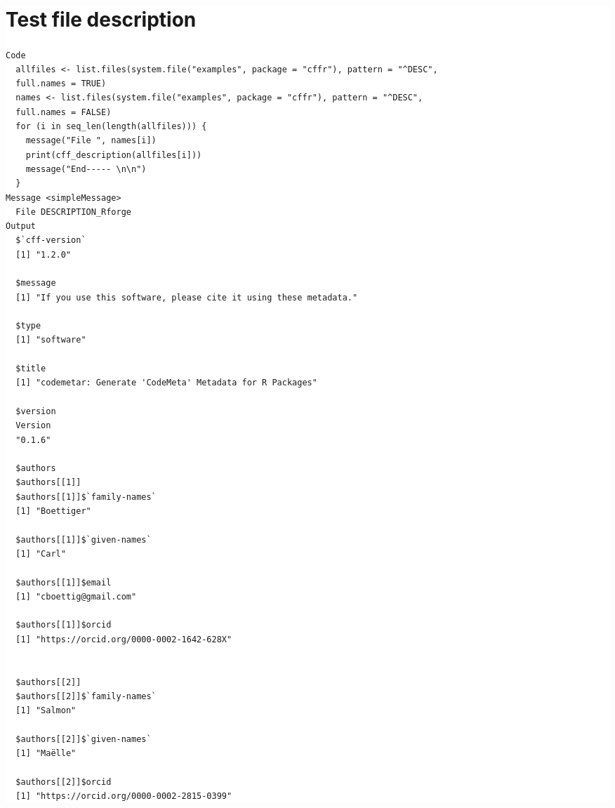 # Test file description

    Code
      allfiles <- list.files(system.file("examples", package = "cffr"), pattern = "^DESC",
      full.names = TRUE)
      names <- list.files(system.file("examples", package = "cffr"), pattern = "^DESC",
      full.names = FALSE)
      for (i in seq_len(length(allfiles))) {
        message("File ", names[i])
        print(cff_description(allfiles[i]))
        message("End----- \n\n")
      }
    Message <simpleMessage>
      File DESCRIPTION_Rforge
    Output
      $`cff-version`
      [1] "1.2.0"
      
      $message
      [1] "If you use this software, please cite it using these metadata."
      
      $type
      [1] "software"
      
      $title
      [1] "codemetar: Generate 'CodeMeta' Metadata for R Packages"
      
      $version
      Version 
      "0.1.6" 
      
      $authors
      $authors[[1]]
      $authors[[1]]$`family-names`
      [1] "Boettiger"
      
      $authors[[1]]$`given-names`
      [1] "Carl"
      
      $authors[[1]]$email
      [1] "cboettig@gmail.com"
      
      $authors[[1]]$orcid
      [1] "https://orcid.org/0000-0002-1642-628X"
      
      
      $authors[[2]]
      $authors[[2]]$`family-names`
      [1] "Salmon"
      
      $authors[[2]]$`given-names`
      [1] "Maëlle"
      
      $authors[[2]]$orcid
      [1] "https://orcid.org/0000-0002-2815-0399"
      